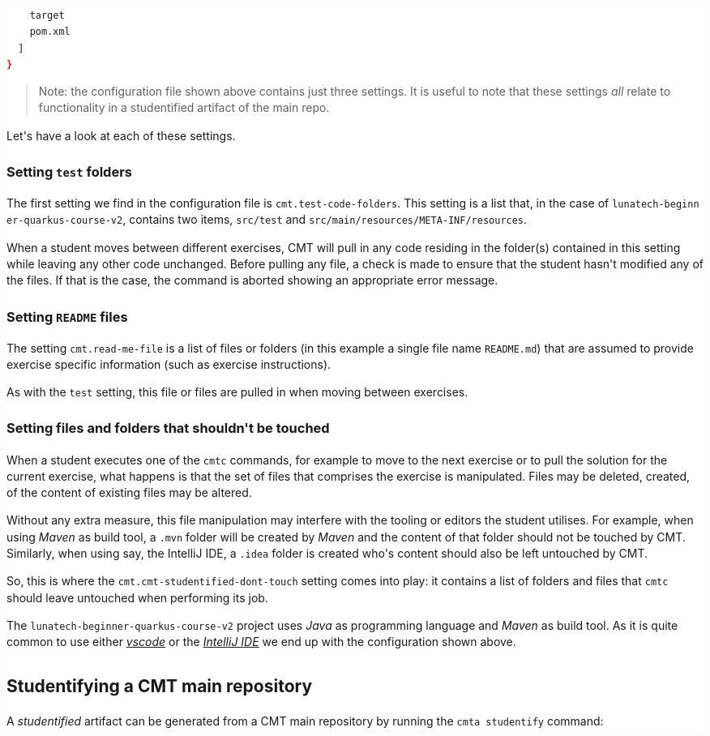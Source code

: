 ```bash
    target
    pom.xml
  ]
}
```

> Note: the configuration file shown above contains just three settings. It is useful to
note that these settings _all_ relate to functionality in a studentified artifact of the
main repo.

Let's have a look at each of these settings.

### Setting `test` folders

The first setting we find in the configuration file is `cmt.test-code-folders`. This setting
is a list that, in the case of `lunatech-beginner-quarkus-course-v2`, contains two items,
`src/test` and `src/main/resources/META-INF/resources`.

When a student moves between different exercises, CMT will pull in any code residing in the
folder(s) contained in this setting while leaving any other code unchanged. Before pulling
any file, a check is made to ensure that the student hasn't modified any of the files. If
that is the case, the command is aborted showing an appropriate error message.

### Setting `README` files

The setting `cmt.read-me-file` is a list of files or folders (in this example a single file
name `README.md`) that are assumed to provide exercise specific information (such as exercise
instructions).

As with the `test` setting, this file or files are pulled in when moving between exercises.

### Setting files and folders that shouldn't be touched

When a student executes one of the `cmtc` commands, for example to move to the next exercise or to
pull the solution for the current exercise, what happens is that the set of files that comprises
the exercise is manipulated. Files may be deleted, created, of the content of existing files may be
altered.

Without any extra measure, this file manipulation may interfere with the tooling or editors the
student utilises. For example, when using _Maven_ as build tool, a `.mvn` folder will be created
by _Maven_ and the content of that folder should not be touched by CMT. Similarly, when using say,
the IntelliJ IDE, a `.idea` folder is created who's content should also be left untouched by CMT.

So, this is where the `cmt.cmt-studentified-dont-touch` setting comes into play: it contains a list
of folders and files that `cmtc` should leave untouched when performing its job.

The `lunatech-beginner-quarkus-course-v2` project uses _Java_ as programming language and _Maven_
as build tool. As it is quite common to use either [_vscode_](https://code.visualstudio.com) or
the [_IntelliJ IDE_](https://www.jetbrains.com/idea/) we end up with the configuration shown above.

## Studentifying a CMT main repository

A _studentified_ artifact can be generated from a CMT main repository
by running the `cmta studentify` command:
